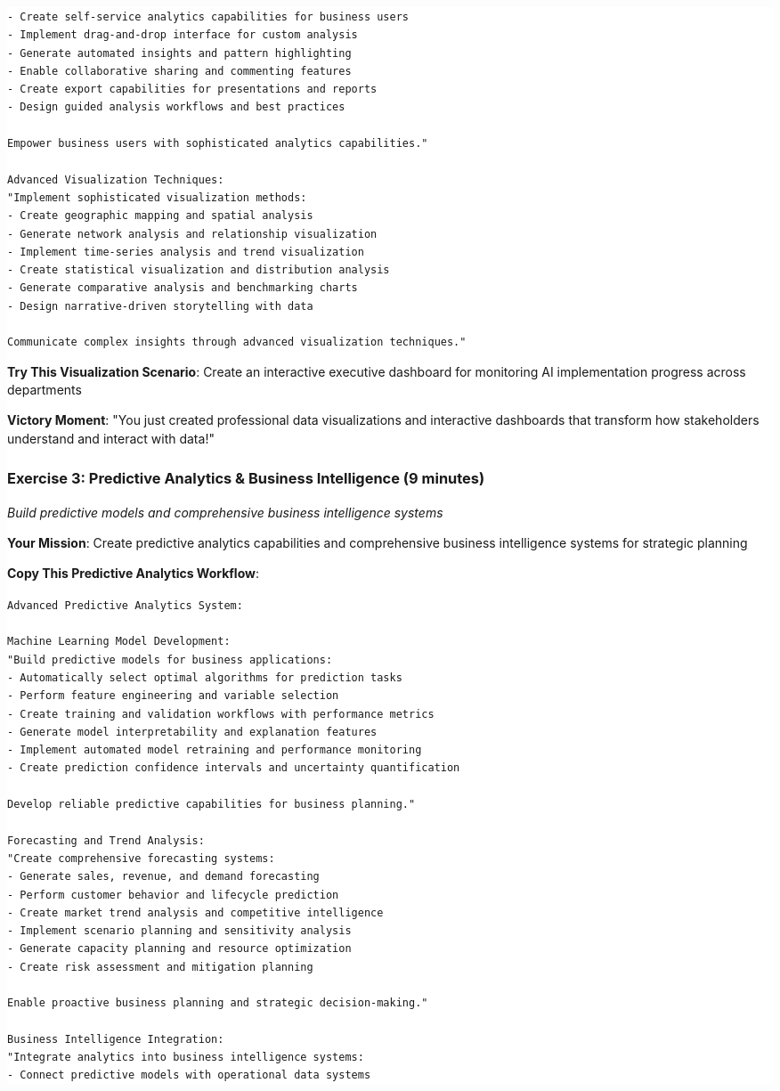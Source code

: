 ```
- Create self-service analytics capabilities for business users
- Implement drag-and-drop interface for custom analysis
- Generate automated insights and pattern highlighting
- Enable collaborative sharing and commenting features
- Create export capabilities for presentations and reports
- Design guided analysis workflows and best practices

Empower business users with sophisticated analytics capabilities."

Advanced Visualization Techniques:
"Implement sophisticated visualization methods:
- Create geographic mapping and spatial analysis
- Generate network analysis and relationship visualization
- Implement time-series analysis and trend visualization
- Create statistical visualization and distribution analysis
- Generate comparative analysis and benchmarking charts
- Design narrative-driven storytelling with data

Communicate complex insights through advanced visualization techniques."
```

**Try This Visualization Scenario**:
Create an interactive executive dashboard for monitoring AI implementation progress across departments

**Victory Moment**:
"You just created professional data visualizations and interactive dashboards that transform how stakeholders understand and interact with data!"

### Exercise 3: Predictive Analytics & Business Intelligence (9 minutes)
*Build predictive models and comprehensive business intelligence systems*

**Your Mission**: Create predictive analytics capabilities and comprehensive business intelligence systems for strategic planning

**Copy This Predictive Analytics Workflow**:
```
Advanced Predictive Analytics System:

Machine Learning Model Development:
"Build predictive models for business applications:
- Automatically select optimal algorithms for prediction tasks
- Perform feature engineering and variable selection
- Create training and validation workflows with performance metrics
- Generate model interpretability and explanation features
- Implement automated model retraining and performance monitoring
- Create prediction confidence intervals and uncertainty quantification

Develop reliable predictive capabilities for business planning."

Forecasting and Trend Analysis:
"Create comprehensive forecasting systems:
- Generate sales, revenue, and demand forecasting
- Perform customer behavior and lifecycle prediction
- Create market trend analysis and competitive intelligence
- Implement scenario planning and sensitivity analysis
- Generate capacity planning and resource optimization
- Create risk assessment and mitigation planning

Enable proactive business planning and strategic decision-making."

Business Intelligence Integration:
"Integrate analytics into business intelligence systems:
- Connect predictive models with operational data systems
```